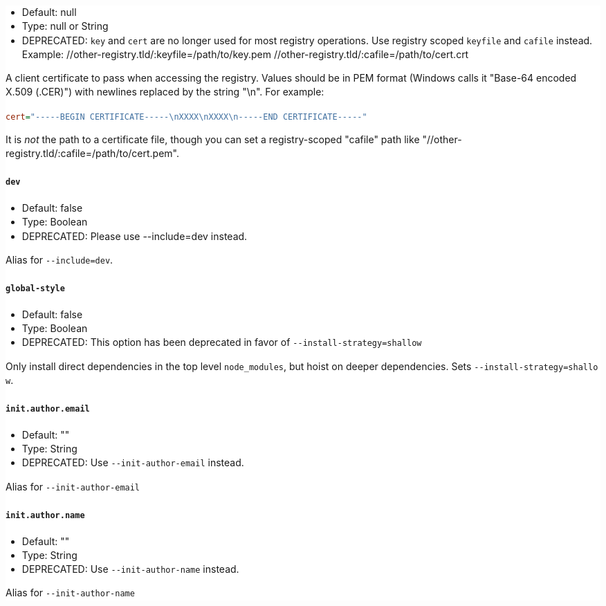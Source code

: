 * Default: null
* Type: null or String
* DEPRECATED: `key` and `cert` are no longer used for most registry
  operations. Use registry scoped `keyfile` and `cafile` instead. Example:
  //other-registry.tld/:keyfile=/path/to/key.pem
  //other-registry.tld/:cafile=/path/to/cert.crt

A client certificate to pass when accessing the registry. Values should be
in PEM format (Windows calls it "Base-64 encoded X.509 (.CER)") with
newlines replaced by the string "\n". For example:

```ini
cert="-----BEGIN CERTIFICATE-----\nXXXX\nXXXX\n-----END CERTIFICATE-----"
```

It is _not_ the path to a certificate file, though you can set a
registry-scoped "cafile" path like
"//other-registry.tld/:cafile=/path/to/cert.pem".



#### `dev`

* Default: false
* Type: Boolean
* DEPRECATED: Please use --include=dev instead.

Alias for `--include=dev`.



#### `global-style`

* Default: false
* Type: Boolean
* DEPRECATED: This option has been deprecated in favor of
  `--install-strategy=shallow`

Only install direct dependencies in the top level `node_modules`, but hoist
on deeper dependencies. Sets `--install-strategy=shallow`.



#### `init.author.email`

* Default: ""
* Type: String
* DEPRECATED: Use `--init-author-email` instead.

Alias for `--init-author-email`



#### `init.author.name`

* Default: ""
* Type: String
* DEPRECATED: Use `--init-author-name` instead.

Alias for `--init-author-name`
